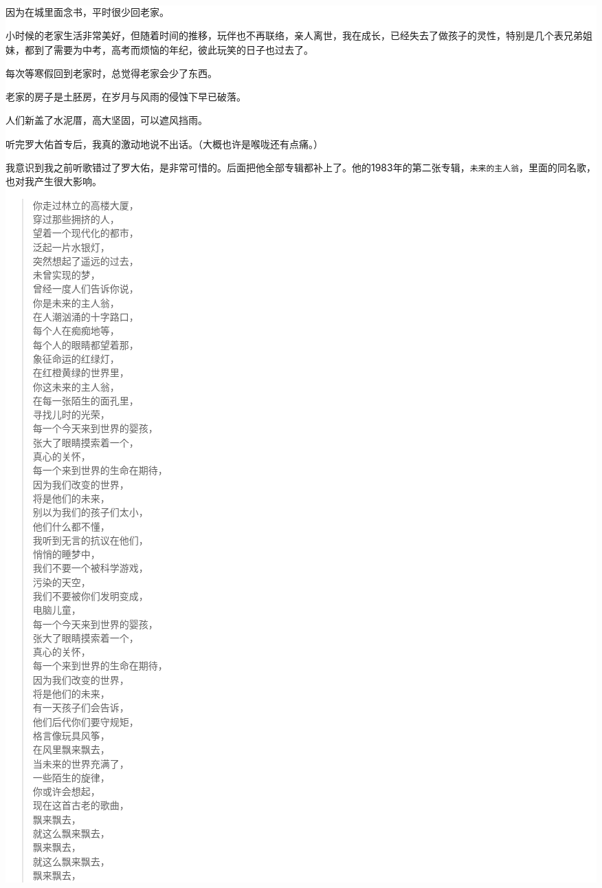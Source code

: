 

因为在城里面念书，平时很少回老家。

小时候的老家生活非常美好，但随着时间的推移，玩伴也不再联络，亲人离世，我在成长，已经失去了做孩子的灵性，特别是几个表兄弟姐妹，都到了需要为中考，高考而烦恼的年纪，彼此玩笑的日子也过去了。

每次等寒假回到老家时，总觉得老家会少了东西。

老家的房子是土胚房，在岁月与风雨的侵蚀下早已破落。

人们新盖了水泥厝，高大坚固，可以遮风挡雨。

听完罗大佑首专后，我真的激动地说不出话。（大概也许是喉咙还有点痛。）

我意识到我之前听歌错过了罗大佑，是非常可惜的。后面把他全部专辑都补上了。他的1983年的第二张专辑，`未来的主人翁`，里面的同名歌，也对我产生很大影响。

<iframe frameborder="no" border="0" marginwidth="0" marginheight="0" width=330 height=86 src="//music.163.com/outchain/player?type=2&id=109502&auto=0&height=66"></iframe>

> 你走过林立的高楼大厦，  
穿过那些拥挤的人，  
望着一个现代化的都市，  
泛起一片水银灯，  
突然想起了遥远的过去，  
未曾实现的梦，  
曾经一度人们告诉你说，  
你是未来的主人翁，  
在人潮汹涌的十字路口，  
每个人在痴痴地等，  
每个人的眼睛都望着那，  
象征命运的红绿灯，  
在红橙黄绿的世界里，  
你这未来的主人翁，  
在每一张陌生的面孔里，  
寻找儿时的光荣，  
每一个今天来到世界的婴孩，  
张大了眼睛摸索着一个，  
真心的关怀，  
每一个来到世界的生命在期待，  
因为我们改变的世界，  
将是他们的未来，  
别以为我们的孩子们太小，  
他们什么都不懂，  
我听到无言的抗议在他们，  
悄悄的睡梦中，  
我们不要一个被科学游戏，  
污染的天空，  
我们不要被你们发明变成，  
电脑儿童，  
每一个今天来到世界的婴孩，  
张大了眼睛摸索着一个，  
真心的关怀，  
每一个来到世界的生命在期待，  
因为我们改变的世界，  
将是他们的未来，  
有一天孩子们会告诉，  
他们后代你们要守规矩，  
格言像玩具风筝，  
在风里飘来飘去，  
当未来的世界充满了，  
一些陌生的旋律，  
你或许会想起，  
现在这首古老的歌曲，  
飘来飘去，  
就这么飘来飘去，  
飘来飘去，  
就这么飘来飘去，  
飘来飘去，  
